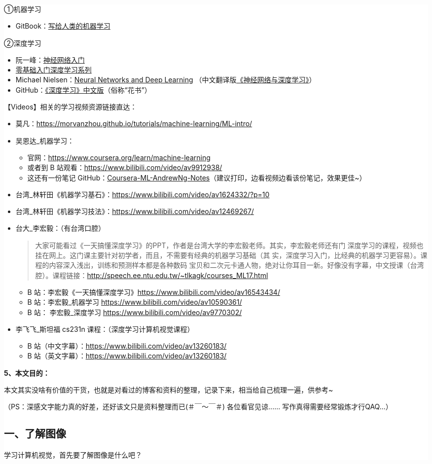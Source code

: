 ①机器学习

- GitBook：[写给人类的机器学习](https://wizardforcel.gitbooks.io/ml-for-humans/content/)

②深度学习

- 阮一峰：[神经网络入门](http://www.ruanyifeng.com/blog/2017/07/neural-network.html)
- [零基础入门深度学习系列](https://www.zybuluo.com/hanbingtao/note/433855)
- Michael Nielsen：[Neural Networks and Deep Learning](http://neuralnetworksanddeeplearning.com/index.html) （中文翻译版[《神经网络与深度学习》](https://hit-scir.gitbooks.io/neural-networks-and-deep-learning-zh_cn/content/)）
- GitHub：[《深度学习》中文版](https://github.com/exacity/deeplearningbook-chinese)（俗称“花书”）



【Videos】相关的学习视频资源链接直达：

- 莫凡：https://morvanzhou.github.io/tutorials/machine-learning/ML-intro/

- 吴恩达_机器学习：

  - 官网：https://www.coursera.org/learn/machine-learning
  - 或者到 B 站观看：https://www.bilibili.com/video/av9912938/
  - 这还有一份笔记 GitHub：[Coursera-ML-AndrewNg-Notes](https://github.com/fengdu78/Coursera-ML-AndrewNg-Notes)（建议打印，边看视频边看该份笔记，效果更佳~）

- 台湾_林轩田《机器学习基石》：https://www.bilibili.com/video/av1624332/?p=10

- 台湾_林轩田《机器学习技法》：https://www.bilibili.com/video/av12469267/

- 台大_李宏毅：（有台湾口腔）

  > 大家可能看过《一天搞懂深度学习》的PPT，作者是台湾大学的李宏毅老师。其实，李宏毅老师还有门
  > 深度学习的课程，视频也挂在网上。这门课主要针对初学者，而且，不需要有经典的机器学习基础（其
  > 实，深度学习入门，比经典的机器学习更容易）。课程的内容深入浅出，训练和预测样本都是各种数码
  > 宝贝和二次元卡通人物，绝对让你耳目一新。好像没有字幕，中文授课（台湾腔）。课程链接：http://speech.ee.ntu.edu.tw/~tlkagk/courses_ML17.html

  - B 站：李宏毅《一天搞懂深度学习》https://www.bilibili.com/video/av16543434/
  - B 站：李宏毅_机器学习 https://www.bilibili.com/video/av10590361/
  - B 站： 李宏毅_深度学习 https://www.bilibili.com/video/av9770302/

- 李飞飞_斯坦福 cs231n 课程：（深度学习计算机视觉课程）

  - B 站（中文字幕）：https://www.bilibili.com/video/av13260183/
  - B 站（英文字幕）：https://www.bilibili.com/video/av13260183/




**5、本文目的：**

本文其实没啥有价值的干货，也就是对看过的博客和资料的整理，记录下来，相当给自己梳理一遍，供参考~



（PS：深感文字能力真的好差，还好该文只是资料整理而已(＃￣～￣＃)  各位看官见谅...... 写作真得需要经常锻炼才行QAQ...）



## 一、了解图像

学习计算机视觉，首先要了解图像是什么吧？
